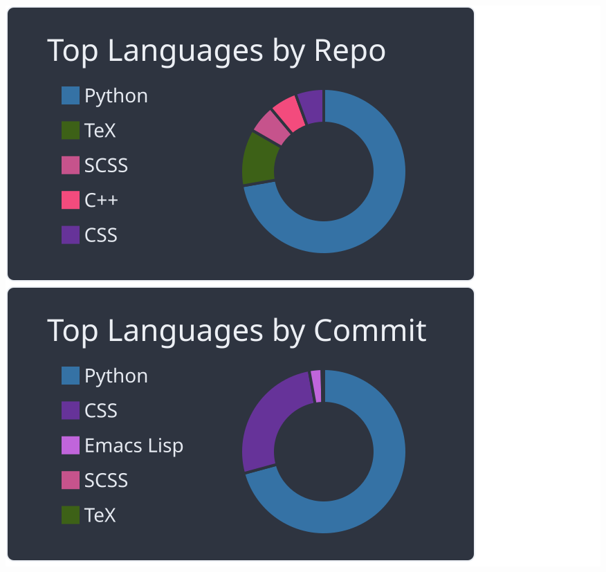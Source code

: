 [![](https://raw.githubusercontent.com/winsphinx/winsphinx/master/profile-summary-card-output/nord_dark/1-repos-per-language.svg)](https://github.com/vn7n24fzkq/github-profile-summary-cards) [![](https://raw.githubusercontent.com/winsphinx/winsphinx/master/profile-summary-card-output/nord_dark/2-most-commit-language.svg)](https://github.com/vn7n24fzkq/github-profile-summary-cards)